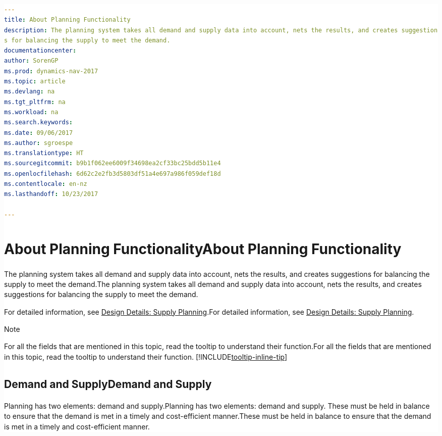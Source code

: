 ```yaml
---
title: About Planning Functionality
description: The planning system takes all demand and supply data into account, nets the results, and creates suggestions for balancing the supply to meet the demand.
documentationcenter: 
author: SorenGP
ms.prod: dynamics-nav-2017
ms.topic: article
ms.devlang: na
ms.tgt_pltfrm: na
ms.workload: na
ms.search.keywords: 
ms.date: 09/06/2017
ms.author: sgroespe
ms.translationtype: HT
ms.sourcegitcommit: b9b1f062ee6009f34698ea2cf33bc25bdd5b11e4
ms.openlocfilehash: 6d62c2e2fb3d5803df51a4e697a986f059def18d
ms.contentlocale: en-nz
ms.lasthandoff: 10/23/2017

---
```

# <a name="about-planning-functionality"></a><span data-ttu-id="154f0-103">About Planning Functionality</span><span class="sxs-lookup"><span data-stu-id="154f0-103">About Planning Functionality</span></span>
<span data-ttu-id="154f0-104">The planning system takes all demand and supply data into account, nets the results, and creates suggestions for balancing the supply to meet the demand.</span><span class="sxs-lookup"><span data-stu-id="154f0-104">The planning system takes all demand and supply data into account, nets the results, and creates suggestions for balancing the supply to meet the demand.</span></span>  

<span data-ttu-id="154f0-105">For detailed information, see [Design Details: Supply Planning](design-details-supply-planning.md).</span><span class="sxs-lookup"><span data-stu-id="154f0-105">For detailed information, see [Design Details: Supply Planning](design-details-supply-planning.md).</span></span>  

> [!NOTE]  
> <span data-ttu-id="154f0-106">For all the fields that are mentioned in this topic, read the tooltip to understand their function.</span><span class="sxs-lookup"><span data-stu-id="154f0-106">For all the fields that are mentioned in this topic, read the tooltip to understand their function.</span></span> [!INCLUDE[tooltip-inline-tip](includes/tooltip-inline-tip_md.md)]

## <a name="demand-and-supply"></a><span data-ttu-id="154f0-107">Demand and Supply</span><span class="sxs-lookup"><span data-stu-id="154f0-107">Demand and Supply</span></span>  
<span data-ttu-id="154f0-108">Planning has two elements: demand and supply.</span><span class="sxs-lookup"><span data-stu-id="154f0-108">Planning has two elements: demand and supply.</span></span> <span data-ttu-id="154f0-109">These must be held in balance to ensure that the demand is met in a timely and cost-efficient manner.</span><span class="sxs-lookup"><span data-stu-id="154f0-109">These must be held in balance to ensure that the demand is met in a timely and cost-efficient manner.</span></span>  
